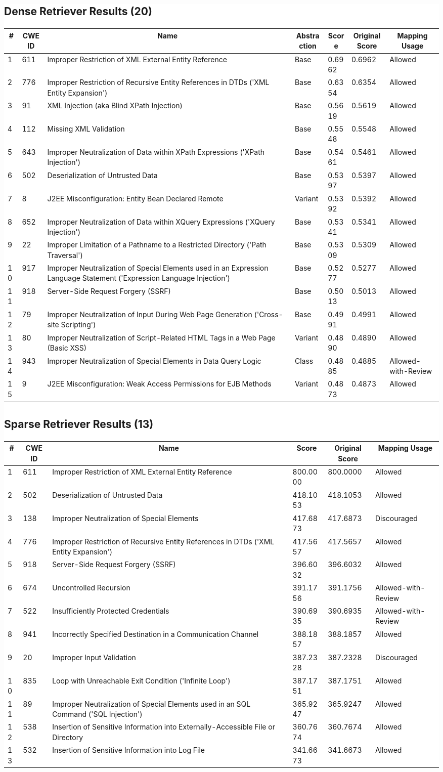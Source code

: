 ## Dense Retriever Results (20)
| # | CWE ID | Name | Abstraction | Score | Original Score | Mapping Usage |
|---|--------|------|-------------|-------|----------------|---------------|
| 1 | 611 | Improper Restriction of XML External Entity Reference | Base | 0.6962 | 0.6962 | Allowed |
| 2 | 776 | Improper Restriction of Recursive Entity References in DTDs ('XML Entity Expansion') | Base | 0.6354 | 0.6354 | Allowed |
| 3 | 91 | XML Injection (aka Blind XPath Injection) | Base | 0.5619 | 0.5619 | Allowed |
| 4 | 112 | Missing XML Validation | Base | 0.5548 | 0.5548 | Allowed |
| 5 | 643 | Improper Neutralization of Data within XPath Expressions ('XPath Injection') | Base | 0.5461 | 0.5461 | Allowed |
| 6 | 502 | Deserialization of Untrusted Data | Base | 0.5397 | 0.5397 | Allowed |
| 7 | 8 | J2EE Misconfiguration: Entity Bean Declared Remote | Variant | 0.5392 | 0.5392 | Allowed |
| 8 | 652 | Improper Neutralization of Data within XQuery Expressions ('XQuery Injection') | Base | 0.5341 | 0.5341 | Allowed |
| 9 | 22 | Improper Limitation of a Pathname to a Restricted Directory ('Path Traversal') | Base | 0.5309 | 0.5309 | Allowed |
| 10 | 917 | Improper Neutralization of Special Elements used in an Expression Language Statement ('Expression Language Injection') | Base | 0.5277 | 0.5277 | Allowed |
| 11 | 918 | Server-Side Request Forgery (SSRF) | Base | 0.5013 | 0.5013 | Allowed |
| 12 | 79 | Improper Neutralization of Input During Web Page Generation ('Cross-site Scripting') | Base | 0.4991 | 0.4991 | Allowed |
| 13 | 80 | Improper Neutralization of Script-Related HTML Tags in a Web Page (Basic XSS) | Variant | 0.4890 | 0.4890 | Allowed |
| 14 | 943 | Improper Neutralization of Special Elements in Data Query Logic | Class | 0.4885 | 0.4885 | Allowed-with-Review |
| 15 | 9 | J2EE Misconfiguration: Weak Access Permissions for EJB Methods | Variant | 0.4873 | 0.4873 | Allowed |

## Sparse Retriever Results (13)
| # | CWE ID | Name | Score | Original Score | Mapping Usage |
|---|--------|------|-------|---------------|---------------|
| 1 | 611 | Improper Restriction of XML External Entity Reference | 800.0000 | 800.0000 | Allowed |
| 2 | 502 | Deserialization of Untrusted Data | 418.1053 | 418.1053 | Allowed |
| 3 | 138 | Improper Neutralization of Special Elements | 417.6873 | 417.6873 | Discouraged |
| 4 | 776 | Improper Restriction of Recursive Entity References in DTDs ('XML Entity Expansion') | 417.5657 | 417.5657 | Allowed |
| 5 | 918 | Server-Side Request Forgery (SSRF) | 396.6032 | 396.6032 | Allowed |
| 6 | 674 | Uncontrolled Recursion | 391.1756 | 391.1756 | Allowed-with-Review |
| 7 | 522 | Insufficiently Protected Credentials | 390.6935 | 390.6935 | Allowed-with-Review |
| 8 | 941 | Incorrectly Specified Destination in a Communication Channel | 388.1857 | 388.1857 | Allowed |
| 9 | 20 | Improper Input Validation | 387.2328 | 387.2328 | Discouraged |
| 10 | 835 | Loop with Unreachable Exit Condition ('Infinite Loop') | 387.1751 | 387.1751 | Allowed |
| 11 | 89 | Improper Neutralization of Special Elements used in an SQL Command ('SQL Injection') | 365.9247 | 365.9247 | Allowed |
| 12 | 538 | Insertion of Sensitive Information into Externally-Accessible File or Directory | 360.7674 | 360.7674 | Allowed |
| 13 | 532 | Insertion of Sensitive Information into Log File | 341.6673 | 341.6673 | Allowed |
